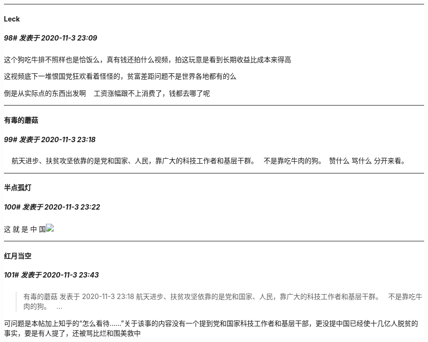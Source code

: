 


*****

####  Leck  
##### 98#       发表于 2020-11-3 23:09




这个狗吃牛排不照样也是恰饭么，真有钱还拍什么视频，拍这玩意是看到长期收益比成本来得高


这视频底下一堆恨国党狂欢看着怪怪的，贫富差距问题不是世界各地都有的么

倒是从实际点的东西出发啊    工资涨幅跟不上消费了，钱都去哪了呢







*****

####  有毒的蘑菇  
##### 99#       发表于 2020-11-3 23:18




    航天进步、扶贫攻坚依靠的是党和国家、人民，靠广大的科技工作者和基层干群。   不是靠吃牛肉的狗。  赞什么 骂什么 分开来看。







*****

####  半点孤灯  
##### 100#       发表于 2020-11-3 23:22




这 就 是 中 国<img src="https://static.saraba1st.com/image/smiley/face2017/174.png" referrerpolicy="no-referrer">







*****

####  红月当空  
##### 101#       发表于 2020-11-3 23:43



<blockquote>有毒的蘑菇 发表于 2020-11-3 23:18
航天进步、扶贫攻坚依靠的是党和国家、人民，靠广大的科技工作者和基层干群。   不是靠吃牛肉的狗。   ...</blockquote>
可问题是本帖加上知乎的“怎么看待……”关于该事的内容没有一个提到党和国家科技工作者和基层干部，更没提中国已经使十几亿人脱贫的事实，要是有人提了，还被骂比烂和围美救中

